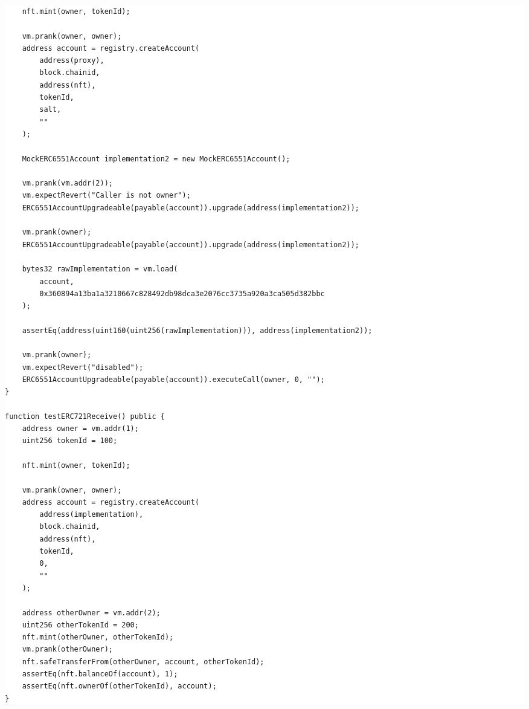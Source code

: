        nft.mint(owner, tokenId);

        vm.prank(owner, owner);
        address account = registry.createAccount(
            address(proxy),
            block.chainid,
            address(nft),
            tokenId,
            salt,
            ""
        );

        MockERC6551Account implementation2 = new MockERC6551Account();

        vm.prank(vm.addr(2));
        vm.expectRevert("Caller is not owner");
        ERC6551AccountUpgradeable(payable(account)).upgrade(address(implementation2));

        vm.prank(owner);
        ERC6551AccountUpgradeable(payable(account)).upgrade(address(implementation2));

        bytes32 rawImplementation = vm.load(
            account,
            0x360894a13ba1a3210667c828492db98dca3e2076cc3735a920a3ca505d382bbc
        );

        assertEq(address(uint160(uint256(rawImplementation))), address(implementation2));

        vm.prank(owner);
        vm.expectRevert("disabled");
        ERC6551AccountUpgradeable(payable(account)).executeCall(owner, 0, "");
    }

    function testERC721Receive() public {
        address owner = vm.addr(1);
        uint256 tokenId = 100;

        nft.mint(owner, tokenId);

        vm.prank(owner, owner);
        address account = registry.createAccount(
            address(implementation),
            block.chainid,
            address(nft),
            tokenId,
            0,
            ""
        );

        address otherOwner = vm.addr(2);
        uint256 otherTokenId = 200;
        nft.mint(otherOwner, otherTokenId);
        vm.prank(otherOwner);
        nft.safeTransferFrom(otherOwner, account, otherTokenId);
        assertEq(nft.balanceOf(account), 1);
        assertEq(nft.ownerOf(otherTokenId), account);
    }
